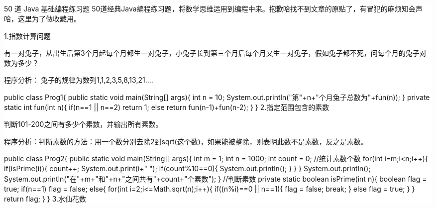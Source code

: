 50 道 Java 基础编程练习题
50道经典Java编程练习题，将数学思维运用到编程中来。抱歉哈找不到文章的原贴了，有冒犯的麻烦知会声哈，这里为了做收藏用。

1.指数计算问题

有一对兔子，从出生后第3个月起每个月都生一对兔子，小兔子长到第三个月后每个月又生一对兔子，假如兔子都不死，问每个月的兔子对数为多少？

程序分析： 兔子的规律为数列1,1,2,3,5,8,13,21....

public class Prog1{
    public static void main(String[] args){
        int n = 10;
        System.out.println("第"+n+"个月兔子总数为"+fun(n));
    }
    private static int fun(int n){
        if(n==1 || n==2)
           return 1;
        else
           return fun(n-1)+fun(n-2);
    }
}
2.指定范围包含的素数

判断101-200之间有多少个素数，并输出所有素数。

程序分析：判断素数的方法：用一个数分别去除2到sqrt(这个数)，如果能被整除，则表明此数不是素数，反之是素数。

public class Prog2{
    public static void main(String[] args){
        int m = 1;
        int n = 1000;
        int count = 0;
        //统计素数个数
        for(int i=m;i<n;i++){
            if(isPrime(i)){
                count++;
                System.out.print(i+" ");
                if(count%10==0){
                    System.out.println();
                }
            }
        }
        System.out.println();
        System.out.println("在"+m+"和"+n+"之间共有"+count+"个素数");
    }
    //判断素数
    private static boolean isPrime(int n){
        boolean flag = true;
        if(n==1)
          flag = false;
        else{
            for(int i=2;i<=Math.sqrt(n);i++){
            if((n%i)==0 || n==1){
                flag = false;
                break;
            }
             else
               flag = true;
          }
        }
        return flag;
    }
}
3.水仙花数
